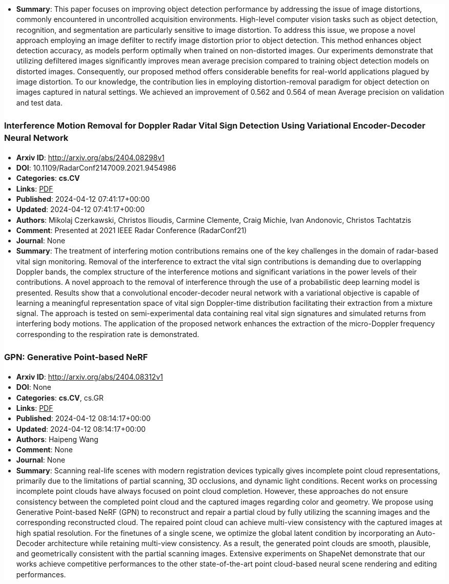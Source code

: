 - **Summary**: This paper focuses on improving object detection performance by addressing the issue of image distortions, commonly encountered in uncontrolled acquisition environments. High-level computer vision tasks such as object detection, recognition, and segmentation are particularly sensitive to image distortion. To address this issue, we propose a novel approach employing an image defilter to rectify image distortion prior to object detection. This method enhances object detection accuracy, as models perform optimally when trained on non-distorted images. Our experiments demonstrate that utilizing defiltered images significantly improves mean average precision compared to training object detection models on distorted images. Consequently, our proposed method offers considerable benefits for real-world applications plagued by image distortion. To our knowledge, the contribution lies in employing distortion-removal paradigm for object detection on images captured in natural settings. We achieved an improvement of 0.562 and 0.564 of mean Average precision on validation and test data.



### Interference Motion Removal for Doppler Radar Vital Sign Detection Using Variational Encoder-Decoder Neural Network
- **Arxiv ID**: http://arxiv.org/abs/2404.08298v1
- **DOI**: 10.1109/RadarConf2147009.2021.9454986
- **Categories**: **cs.CV**
- **Links**: [PDF](http://arxiv.org/pdf/2404.08298v1)
- **Published**: 2024-04-12 07:41:17+00:00
- **Updated**: 2024-04-12 07:41:17+00:00
- **Authors**: Mikolaj Czerkawski, Christos Ilioudis, Carmine Clemente, Craig Michie, Ivan Andonovic, Christos Tachtatzis
- **Comment**: Presented at 2021 IEEE Radar Conference (RadarConf21)
- **Journal**: None
- **Summary**: The treatment of interfering motion contributions remains one of the key challenges in the domain of radar-based vital sign monitoring. Removal of the interference to extract the vital sign contributions is demanding due to overlapping Doppler bands, the complex structure of the interference motions and significant variations in the power levels of their contributions. A novel approach to the removal of interference through the use of a probabilistic deep learning model is presented. Results show that a convolutional encoder-decoder neural network with a variational objective is capable of learning a meaningful representation space of vital sign Doppler-time distribution facilitating their extraction from a mixture signal. The approach is tested on semi-experimental data containing real vital sign signatures and simulated returns from interfering body motions. The application of the proposed network enhances the extraction of the micro-Doppler frequency corresponding to the respiration rate is demonstrated.



### GPN: Generative Point-based NeRF
- **Arxiv ID**: http://arxiv.org/abs/2404.08312v1
- **DOI**: None
- **Categories**: **cs.CV**, cs.GR
- **Links**: [PDF](http://arxiv.org/pdf/2404.08312v1)
- **Published**: 2024-04-12 08:14:17+00:00
- **Updated**: 2024-04-12 08:14:17+00:00
- **Authors**: Haipeng Wang
- **Comment**: None
- **Journal**: None
- **Summary**: Scanning real-life scenes with modern registration devices typically gives incomplete point cloud representations, primarily due to the limitations of partial scanning, 3D occlusions, and dynamic light conditions. Recent works on processing incomplete point clouds have always focused on point cloud completion. However, these approaches do not ensure consistency between the completed point cloud and the captured images regarding color and geometry. We propose using Generative Point-based NeRF (GPN) to reconstruct and repair a partial cloud by fully utilizing the scanning images and the corresponding reconstructed cloud. The repaired point cloud can achieve multi-view consistency with the captured images at high spatial resolution. For the finetunes of a single scene, we optimize the global latent condition by incorporating an Auto-Decoder architecture while retaining multi-view consistency. As a result, the generated point clouds are smooth, plausible, and geometrically consistent with the partial scanning images. Extensive experiments on ShapeNet demonstrate that our works achieve competitive performances to the other state-of-the-art point cloud-based neural scene rendering and editing performances.

